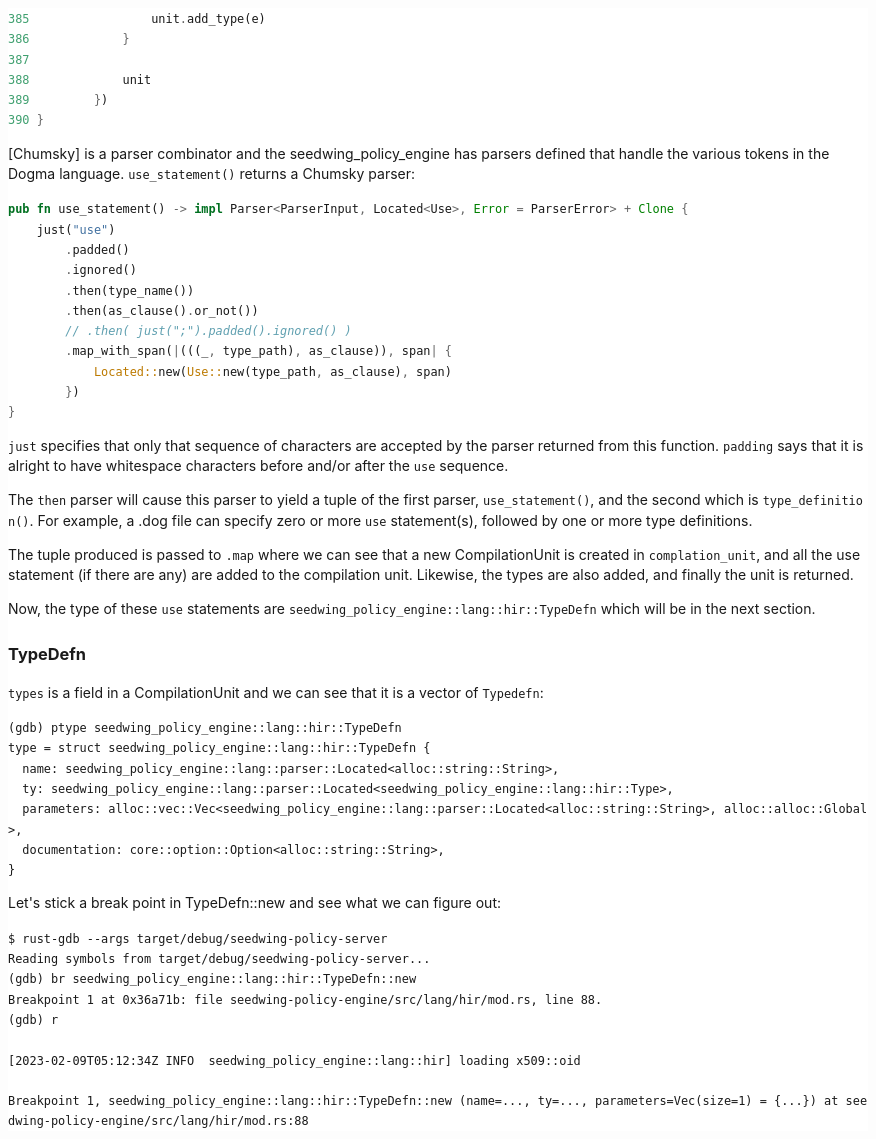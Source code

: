 ```rust
385	                unit.add_type(e)
386	            }
387	
388	            unit
389	        })
390	}
```
[Chumsky] is a parser combinator and the seedwing_policy_engine has parsers
defined that handle the various tokens in the Dogma language.  `use_statement()`
returns a Chumsky parser:
```rust
pub fn use_statement() -> impl Parser<ParserInput, Located<Use>, Error = ParserError> + Clone {
    just("use")
        .padded()
        .ignored()
        .then(type_name())
        .then(as_clause().or_not())
        // .then( just(";").padded().ignored() )
        .map_with_span(|(((_, type_path), as_clause)), span| {
            Located::new(Use::new(type_path, as_clause), span)
        })
}
```
`just` specifies that only that sequence of characters are accepted by the
parser returned from this function. `padding` says that it is alright to have
whitespace characters before and/or after the `use` sequence.

The `then` parser will cause this parser to yield a tuple of the first parser,
`use_statement()`, and the second which is `type_definition()`. For example,
a .dog file can specify zero or more `use` statement(s), followed by one or more
type definitions.

The tuple produced is passed to `.map` where we can see that a new
CompilationUnit is created in `complation_unit`, and all the use statement
(if there are any) are added to the compilation unit. Likewise, the types are
also added, and finally the unit is returned.

Now, the type of these `use` statements are
`seedwing_policy_engine::lang::hir::TypeDefn` which will be in the next section.

### TypeDefn
`types` is a field in a CompilationUnit and we can see that it is a vector of
`Typedefn`:
```console
(gdb) ptype seedwing_policy_engine::lang::hir::TypeDefn
type = struct seedwing_policy_engine::lang::hir::TypeDefn {
  name: seedwing_policy_engine::lang::parser::Located<alloc::string::String>,
  ty: seedwing_policy_engine::lang::parser::Located<seedwing_policy_engine::lang::hir::Type>,
  parameters: alloc::vec::Vec<seedwing_policy_engine::lang::parser::Located<alloc::string::String>, alloc::alloc::Global>,
  documentation: core::option::Option<alloc::string::String>,
}
```
Let's stick a break point in TypeDefn::new and see what we can figure out:
```console
$ rust-gdb --args target/debug/seedwing-policy-server
Reading symbols from target/debug/seedwing-policy-server...
(gdb) br seedwing_policy_engine::lang::hir::TypeDefn::new 
Breakpoint 1 at 0x36a71b: file seedwing-policy-engine/src/lang/hir/mod.rs, line 88.
(gdb) r

[2023-02-09T05:12:34Z INFO  seedwing_policy_engine::lang::hir] loading x509::oid

Breakpoint 1, seedwing_policy_engine::lang::hir::TypeDefn::new (name=..., ty=..., parameters=Vec(size=1) = {...}) at seedwing-policy-engine/src/lang/hir/mod.rs:88
```